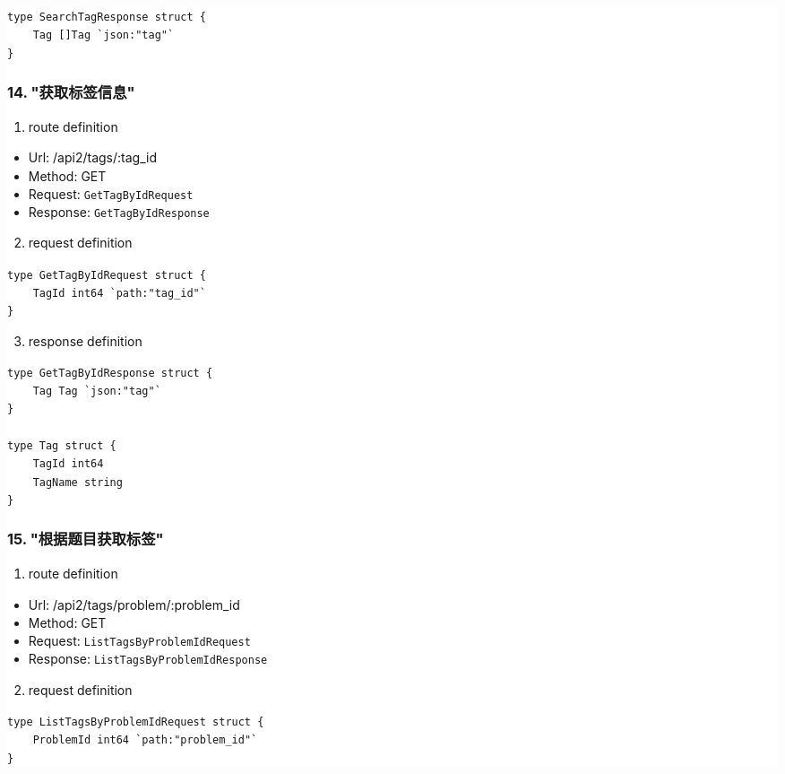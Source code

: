 
```golang
type SearchTagResponse struct {
	Tag []Tag `json:"tag"`
}
```

### 14. "获取标签信息"

1. route definition

- Url: /api2/tags/:tag_id
- Method: GET
- Request: `GetTagByIdRequest`
- Response: `GetTagByIdResponse`

2. request definition



```golang
type GetTagByIdRequest struct {
	TagId int64 `path:"tag_id"`
}
```


3. response definition



```golang
type GetTagByIdResponse struct {
	Tag Tag `json:"tag"`
}

type Tag struct {
	TagId int64 
	TagName string 
}
```

### 15. "根据题目获取标签"

1. route definition

- Url: /api2/tags/problem/:problem_id
- Method: GET
- Request: `ListTagsByProblemIdRequest`
- Response: `ListTagsByProblemIdResponse`

2. request definition



```golang
type ListTagsByProblemIdRequest struct {
	ProblemId int64 `path:"problem_id"`
}
```
